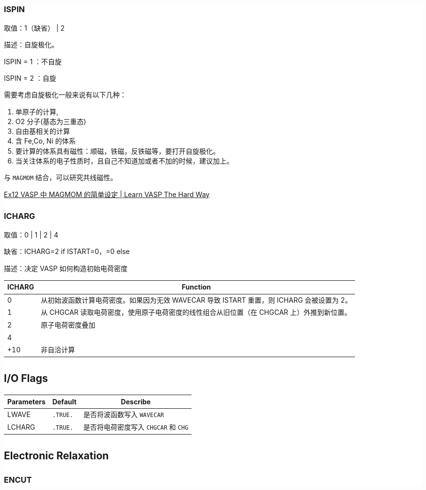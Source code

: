 ### ISPIN

取值：1（缺省） | 2

描述：自旋极化。

ISPIN = 1 ：不自旋

ISPIN = 2 ：自旋

需要考虑自旋极化一般来说有以下几种：

1. 单原子的计算,
2. O2 分子(基态为三重态)
3. 自由基相关的计算
4. 含 Fe,Co, Ni 的体系
5. 要计算的体系具有磁性：顺磁，铁磁，反铁磁等，要打开自旋极化。
6. 当关注体系的电子性质时，且自己不知道加或者不加的时候，建议加上。

与 `MAGMOM` 结合，可以研究共线磁性。

 [Ex12 VASP 中 MAGMOM 的简单设定 | Learn VASP The Hard Way](https://www.bigbrosci.com/2017/12/04/ex12/)

### ICHARG

取值：0 | 1 | 2 | 4

缺省：ICHARG=2 if ISTART=0，=0 else

描述：决定 VASP 如何构造初始电荷密度

| ICHARG | Function                                                                                  |
| ------ | ----------------------------------------------------------------------------------------- |
| 0      | 从初始波函数计算电荷密度。如果因为无效 WAVECAR 导致 ISTART 重置，则 ICHARG 会被设置为 2。 |
| 1      | 从 CHGCAR 读取电荷密度，使用原子电荷密度的线性组合从旧位置（在 CHGCAR 上）外推到新位置。  |
| 2      | 原子电荷密度叠加                                                                          |
| 4      |                                                                                           |
| +10    | 非自洽计算                                                                                |

## I/O Flags

| Parameters | Default  | Describe                             |
| ---------- | -------- | ------------------------------------ |
| LWAVE      | `.TRUE.` | 是否将波函数写入 `WAVECAR`           |
| LCHARG     | `.TRUE.` | 是否将电荷密度写入 `CHGCAR` 和 `CHG` |

## Electronic Relaxation

### ENCUT
